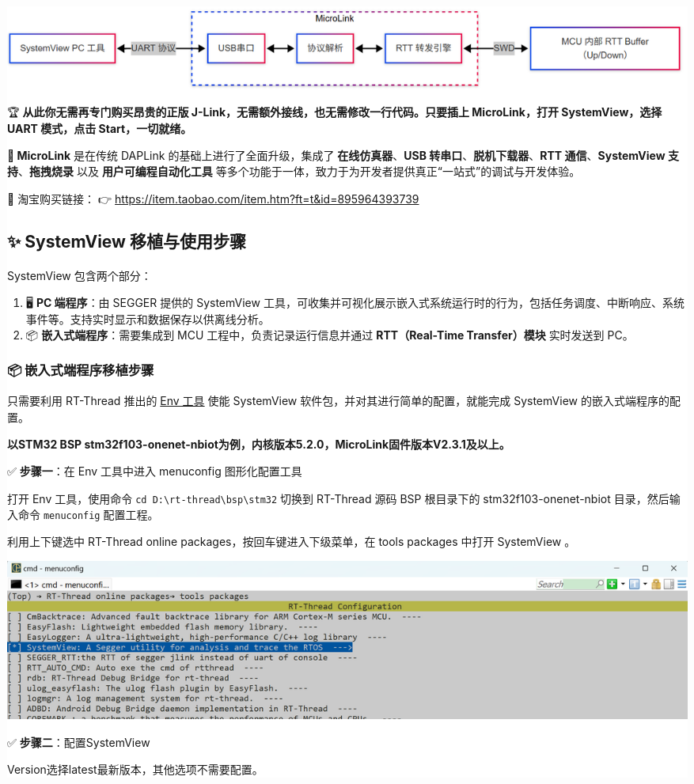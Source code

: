 ![RTT.drawio](../.././images/microlink/mLinksysemView.jpg)

🏆 **从此你无需再专门购买昂贵的正版 J-Link，无需额外接线，也无需修改一行代码。只要插上 MicroLink，打开 SystemView，选择 UART 模式，点击 Start，一切就绪。**

**🧰 MicroLink** 是在传统 DAPLink 的基础上进行了全面升级，集成了 **在线仿真器**、**USB 转串口**、**脱机下载器**、**RTT 通信**、**SystemView 支持**、**拖拽烧录** 以及 **用户可编程自动化工具** 等多个功能于一体，致力于为开发者提供真正“一站式”的调试与开发体验。

🔗 淘宝购买链接：
 👉 https://item.taobao.com/item.htm?ft=t&id=895964393739

## ✨ SystemView 移植与使用步骤

SystemView 包含两个部分：

1. 🖥️ **PC 端程序**：由 SEGGER 提供的 SystemView 工具，可收集并可视化展示嵌入式系统运行时的行为，包括任务调度、中断响应、系统事件等。支持实时显示和数据保存以供离线分析。
2. 📦 **嵌入式端程序**：需要集成到 MCU 工程中，负责记录运行信息并通过 **RTT（Real-Time Transfer）模块** 实时发送到 PC。

### 📦 嵌入式端程序移植步骤

只需要利用 RT-Thread 推出的 [Env 工具](https://www.rt-thread.org/download.html) 使能 SystemView 软件包，并对其进行简单的配置，就能完成 SystemView 的嵌入式端程序的配置。

**以STM32 BSP stm32f103-onenet-nbiot为例，内核版本5.2.0，MicroLink固件版本V2.3.1及以上。**

✅ **步骤一**：在 Env 工具中进入 menuconfig 图形化配置工具

打开 Env 工具，使用命令 `cd D:\rt-thread\bsp\stm32` 切换到 RT-Thread 源码 BSP 根目录下的 stm32f103-onenet-nbiot 目录，然后输入命令 `menuconfig` 配置工程。

利用上下键选中 RT-Thread online packages，按回车键进入下级菜单，在 tools packages 中打开 SystemView 。

![RTT.drawio](../.././images/microlink/SystemViewPag.jpg)

✅ **步骤二**：配置SystemView 

Version选择latest最新版本，其他选项不需要配置。
